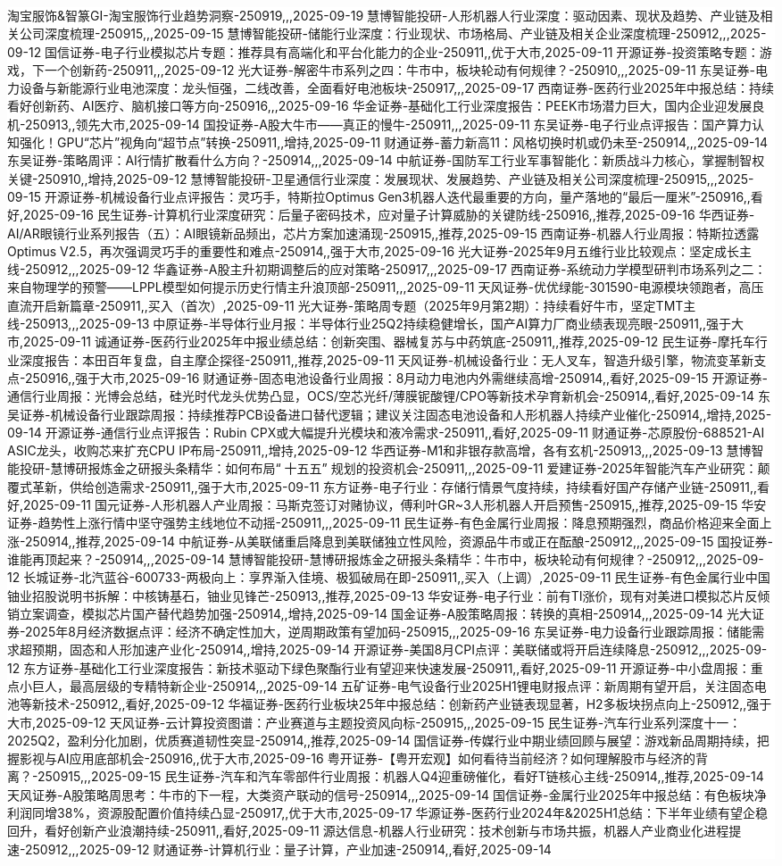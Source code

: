 淘宝服饰&智篆GI-淘宝服饰行业趋势洞察-250919,,,2025-09-19
慧博智能投研-人形机器人行业深度：驱动因素、现状及趋势、产业链及相关公司深度梳理-250915,,,2025-09-15
慧博智能投研-储能行业深度：行业现状、市场格局、产业链及相关企业深度梳理-250912,,,2025-09-12
国信证券-电子行业模拟芯片专题：推荐具有高端化和平台化能力的企业-250911,,优于大市,2025-09-11
开源证券-投资策略专题：游戏，下一个创新药-250911,,,2025-09-12
光大证券-解密牛市系列之四：牛市中，板块轮动有何规律？-250910,,,2025-09-11
东吴证券-电力设备与新能源行业电池深度：龙头恒强，二线改善，全面看好电池板块-250917,,,2025-09-17
西南证券-医药行业2025年中报总结：持续看好创新药、AI医疗、脑机接口等方向-250916,,,2025-09-16
华金证券-基础化工行业深度报告：PEEK市场潜力巨大，国内企业迎发展良机-250913,,领先大市,2025-09-14
国投证券-A股大牛市——真正的慢牛-250911,,,2025-09-11
东吴证券-电子行业点评报告：国产算力认知强化！GPU“芯片”视角向“超节点”转换-250911,,增持,2025-09-11
财通证券-蓄力新高11：风格切换时机或仍未至-250914,,,2025-09-14
东吴证券-策略周评：AI行情扩散看什么方向？-250914,,,2025-09-14
中航证券-国防军工行业军事智能化：新质战斗力核心，掌握制智权关键-250910,,增持,2025-09-12
慧博智能投研-卫星通信行业深度：发展现状、发展趋势、产业链及相关公司深度梳理-250915,,,2025-09-15
开源证券-机械设备行业点评报告：灵巧手，特斯拉Optimus Gen3机器人迭代最重要的方向，量产落地的“最后一厘米”-250916,,看好,2025-09-16
民生证券-计算机行业深度研究：后量子密码技术，应对量子计算威胁的关键防线-250916,,推荐,2025-09-16
华西证券-AI/AR眼镜行业系列报告（五）：AI眼镜新品频出，芯片方案加速涌现-250915,,推荐,2025-09-15
西南证券-机器人行业周报：特斯拉透露Optimus V2.5，再次强调灵巧手的重要性和难点-250914,,强于大市,2025-09-16
光大证券-2025年9月五维行业比较观点：坚定成长主线-250912,,,2025-09-12
华鑫证券-A股主升初期调整后的应对策略-250917,,,2025-09-17
西南证券-系统动力学模型研判市场系列之二：来自物理学的预警——LPPL模型如何提示历史行情主升浪顶部-250911,,,2025-09-11
天风证券-优优绿能-301590-电源模块领跑者，高压直流开启新篇章-250911,,买入（首次）,2025-09-11
光大证券-策略周专题（2025年9月第2期）：持续看好牛市，坚定TMT主线-250913,,,2025-09-13
中原证券-半导体行业月报：半导体行业25Q2持续稳健增长，国产AI算力厂商业绩表现亮眼-250911,,强于大市,2025-09-11
诚通证券-医药行业2025年中报业绩总结：创新突围、器械复苏与中药筑底-250911,,推荐,2025-09-12
民生证券-摩托车行业深度报告：本田百年复盘，自主摩企探径-250911,,推荐,2025-09-11
天风证券-机械设备行业：无人叉车，智造升级引擎，物流变革新支点-250916,,强于大市,2025-09-16
财通证券-固态电池设备行业周报：8月动力电池内外需继续高增-250914,,看好,2025-09-15
开源证券-通信行业周报：光博会总结，硅光时代龙头优势凸显，OCS/空芯光纤/薄膜铌酸锂/CPO等新技术孕育新机会-250914,,看好,2025-09-14
东吴证券-机械设备行业跟踪周报：持续推荐PCB设备进口替代逻辑；建议关注固态电池设备和人形机器人持续产业催化-250914,,增持,2025-09-14
开源证券-通信行业点评报告：Rubin CPX或大幅提升光模块和液冷需求-250911,,看好,2025-09-11
财通证券-芯原股份-688521-AI ASIC龙头，收购芯来扩充CPU IP布局-250911,,增持,2025-09-12
华西证券-M1和非银存款高增，各有玄机-250913,,,2025-09-13
慧博智能投研-慧博研报炼金之研报头条精华：如何布局“ 十五五” 规划的投资机会-250911,,,2025-09-11
爱建证券-2025年智能汽车产业研究：颠覆式革新，供给创造需求-250911,,强于大市,2025-09-11
东方证券-电子行业：存储行情景气度持续，持续看好国产存储产业链-250911,,看好,2025-09-11
国元证券-人形机器人产业周报：马斯克签订对赌协议，傅利叶GR~3人形机器人开启预售-250915,,推荐,2025-09-15
华安证券-趋势性上涨行情中坚守强势主线地位不动摇-250911,,,2025-09-11
民生证券-有色金属行业周报：降息预期强烈，商品价格迎来全面上涨-250914,,推荐,2025-09-14
中航证券-从美联储重启降息到美联储独立性风险，资源品牛市或正在酝酿-250912,,,2025-09-15
国投证券-谁能再顶起来？-250914,,,2025-09-14
慧博智能投研-慧博研报炼金之研报头条精华：牛市中，板块轮动有何规律？-250912,,,2025-09-12
长城证券-北汽蓝谷-600733-两极向上：享界渐入佳境、极狐破局在即-250911,,买入（上调）,2025-09-11
民生证券-有色金属行业中国铀业招股说明书拆解：中核铸基石，铀业见锋芒-250913,,推荐,2025-09-13
华安证券-电子行业：前有TI涨价，现有对美进口模拟芯片反倾销立案调查，模拟芯片国产替代趋势加强-250914,,增持,2025-09-14
国金证券-A股策略周报：转换的真相-250914,,,2025-09-14
光大证券-2025年8月经济数据点评：经济不确定性加大，逆周期政策有望加码-250915,,,2025-09-16
东吴证券-电力设备行业跟踪周报：储能需求超预期，固态和人形加速产业化-250914,,增持,2025-09-14
开源证券-美国8月CPI点评：美联储或将开启连续降息-250912,,,2025-09-12
东方证券-基础化工行业深度报告：新技术驱动下绿色聚酯行业有望迎来快速发展-250911,,看好,2025-09-11
开源证券-中小盘周报：重点小巨人，最高层级的专精特新企业-250914,,,2025-09-14
五矿证券-电气设备行业2025H1锂电财报点评：新周期有望开启，关注固态电池等新技术-250912,,看好,2025-09-12
华福证券-医药行业板块25年中报总结：创新药产业链表现显著，H2多板块拐点向上-250912,,强于大市,2025-09-12
天风证券-云计算投资图谱：产业赛道与主题投资风向标-250915,,,2025-09-15
民生证券-汽车行业系列深度十一：2025Q2，盈利分化加剧，优质赛道韧性突显-250914,,推荐,2025-09-14
国信证券-传媒行业中期业绩回顾与展望：游戏新品周期持续，把握影视与AI应用底部机会-250916,,优于大市,2025-09-16
粤开证券-【粤开宏观】如何看待当前经济？如何理解股市与经济的背离？-250915,,,2025-09-15
民生证券-汽车和汽车零部件行业周报：机器人Q4迎重磅催化，看好T链核心主线-250914,,推荐,2025-09-14
天风证券-A股策略周思考：牛市的下一程，大类资产联动的信号-250914,,,2025-09-14
国信证券-金属行业2025年中报总结：有色板块净利润同增38%，资源股配置价值持续凸显-250917,,优于大市,2025-09-17
华源证券-医药行业2024年&2025H1总结：下半年业绩有望企稳回升，看好创新产业浪潮持续-250911,,看好,2025-09-11
源达信息-机器人行业研究：技术创新与市场共振，机器人产业商业化进程提速-250912,,,2025-09-12
财通证券-计算机行业：量子计算，产业加速-250914,,看好,2025-09-14